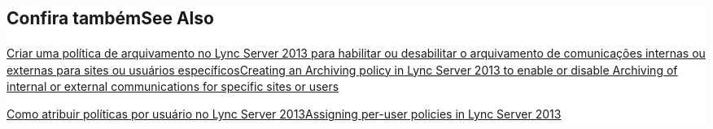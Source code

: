 ## <a name="see-also"></a><span data-ttu-id="f736b-149">Confira também</span><span class="sxs-lookup"><span data-stu-id="f736b-149">See Also</span></span>


[<span data-ttu-id="f736b-150">Criar uma política de arquivamento no Lync Server 2013 para habilitar ou desabilitar o arquivamento de comunicações internas ou externas para sites ou usuários específicos</span><span class="sxs-lookup"><span data-stu-id="f736b-150">Creating an Archiving policy in Lync Server 2013 to enable or disable Archiving of internal or external communications for specific sites or users</span></span>](lync-server-2013-create-archiving-policy-sites-users.md)  


[<span data-ttu-id="f736b-151">Como atribuir políticas por usuário no Lync Server 2013</span><span class="sxs-lookup"><span data-stu-id="f736b-151">Assigning per-user policies in Lync Server 2013</span></span>](lync-server-2013-assigning-per-user-policies.md)

